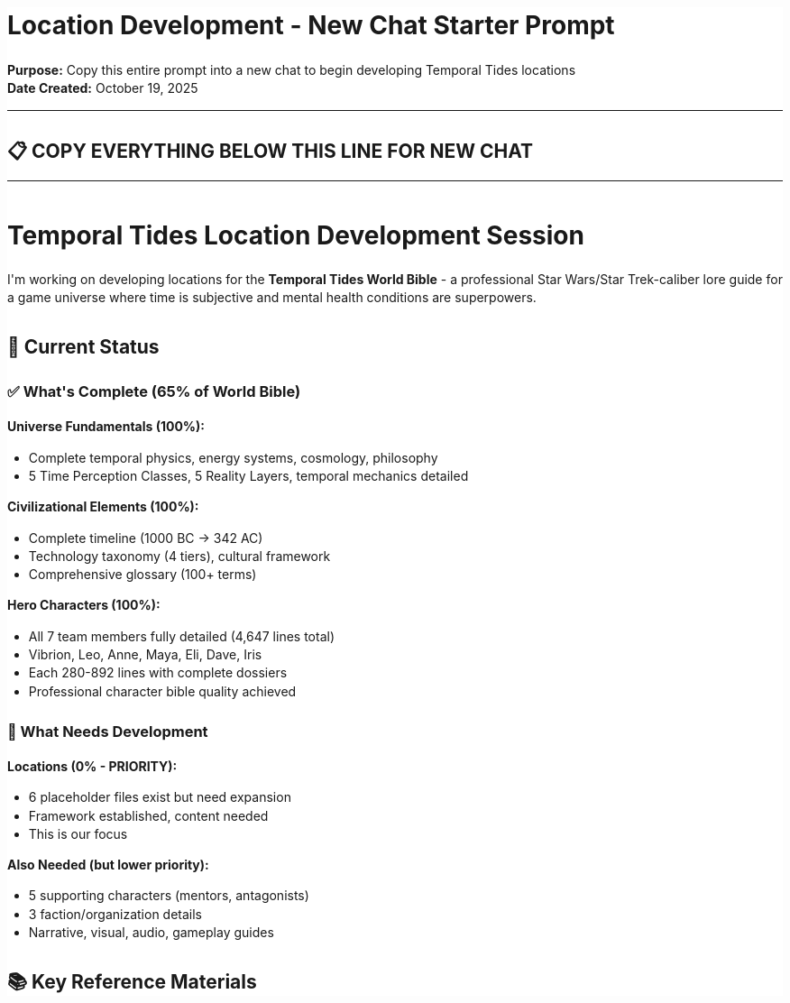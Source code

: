 # Location Development - New Chat Starter Prompt

**Purpose:** Copy this entire prompt into a new chat to begin developing Temporal Tides locations  
**Date Created:** October 19, 2025

---

## 📋 COPY EVERYTHING BELOW THIS LINE FOR NEW CHAT

---

# Temporal Tides Location Development Session

I'm working on developing locations for the **Temporal Tides World Bible** - a professional Star Wars/Star Trek-caliber lore guide for a game universe where time is subjective and mental health conditions are superpowers.

## 🎯 Current Status

### ✅ What's Complete (65% of World Bible)

**Universe Fundamentals (100%):**
- Complete temporal physics, energy systems, cosmology, philosophy
- 5 Time Perception Classes, 5 Reality Layers, temporal mechanics detailed

**Civilizational Elements (100%):**
- Complete timeline (1000 BC → 342 AC)
- Technology taxonomy (4 tiers), cultural framework
- Comprehensive glossary (100+ terms)

**Hero Characters (100%):**
- All 7 team members fully detailed (4,647 lines total)
- Vibrion, Leo, Anne, Maya, Eli, Dave, Iris
- Each 280-892 lines with complete dossiers
- Professional character bible quality achieved

### 📝 What Needs Development

**Locations (0% - PRIORITY):**
- 6 placeholder files exist but need expansion
- Framework established, content needed
- This is our focus

**Also Needed (but lower priority):**
- 5 supporting characters (mentors, antagonists)
- 3 faction/organization details
- Narrative, visual, audio, gameplay guides

## 📚 Key Reference Materials
